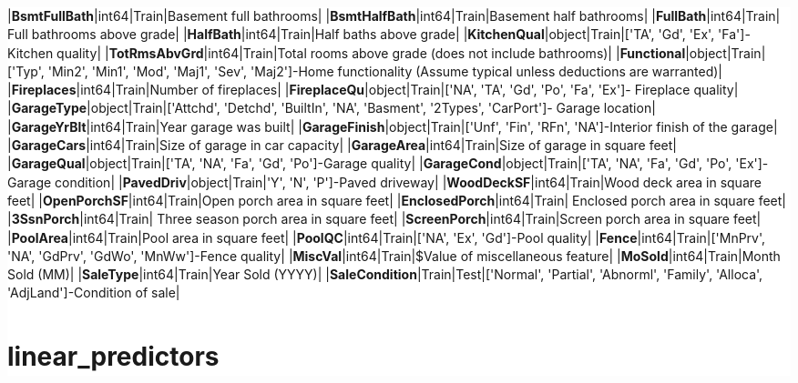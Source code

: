 |**BsmtFullBath**|int64|Train|Basement full bathrooms|
|**BsmtHalfBath**|int64|Train|Basement half bathrooms|
|**FullBath**|int64|Train| Full bathrooms above grade|
|**HalfBath**|int64|Train|Half baths above grade|
|**KitchenQual**|object|Train|['TA', 'Gd', 'Ex', 'Fa']- Kitchen quality|
|**TotRmsAbvGrd**|int64|Train|Total rooms above grade (does not include bathrooms)|
|**Functional**|object|Train|['Typ', 'Min2', 'Min1', 'Mod', 'Maj1', 'Sev', 'Maj2']-Home functionality (Assume typical unless deductions are warranted)|
|**Fireplaces**|int64|Train|Number of fireplaces|
|**FireplaceQu**|object|Train|['NA', 'TA', 'Gd', 'Po', 'Fa', 'Ex']- Fireplace quality|
|**GarageType**|object|Train|['Attchd', 'Detchd', 'BuiltIn', 'NA', 'Basment', '2Types', 'CarPort']- Garage location|
|**GarageYrBlt**|int64|Train|Year garage was built|
|**GarageFinish**|object|Train|['Unf', 'Fin', 'RFn', 'NA']-Interior finish of the garage|
|**GarageCars**|int64|Train|Size of garage in car capacity|
|**GarageArea**|int64|Train|Size of garage in square feet|
|**GarageQual**|object|Train|['TA', 'NA', 'Fa', 'Gd', 'Po']-Garage quality|
|**GarageCond**|object|Train|['TA', 'NA', 'Fa', 'Gd', 'Po', 'Ex']-Garage condition|
|**PavedDriv**|object|Train|'Y', 'N', 'P']-Paved driveway|
|**WoodDeckSF**|int64|Train|Wood deck area in square feet|
|**OpenPorchSF**|int64|Train|Open porch area in square feet|
|**EnclosedPorch**|int64|Train| Enclosed porch area in square feet|
|**3SsnPorch**|int64|Train| Three season porch area in square feet|
|**ScreenPorch**|int64|Train|Screen porch area in square feet|
|**PoolArea**|int64|Train|Pool area in square feet|
|**PoolQC**|int64|Train|['NA', 'Ex', 'Gd']-Pool quality|
|**Fence**|int64|Train|['MnPrv', 'NA', 'GdPrv', 'GdWo', 'MnWw']-Fence quality|
|**MiscVal**|int64|Train|$Value of miscellaneous feature|
|**MoSold**|int64|Train|Month Sold (MM)|
|**SaleType**|int64|Train|Year Sold (YYYY)|
|**SaleCondition**|Train|Test|['Normal', 'Partial', 'Abnorml', 'Family', 'Alloca', 'AdjLand']-Condition of sale|
# linear_predictors
